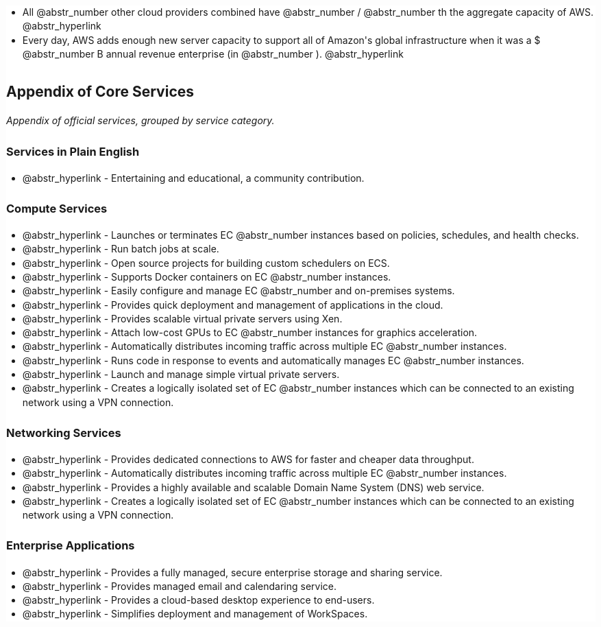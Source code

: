   * All @abstr_number other cloud providers combined have @abstr_number / @abstr_number th the aggregate capacity of AWS. @abstr_hyperlink 
  * Every day, AWS adds enough new server capacity to support all of Amazon's global infrastructure when it was a $ @abstr_number B annual revenue enterprise (in @abstr_number ). @abstr_hyperlink 



## Appendix of Core Services

_Appendix of official services, grouped by service category._

### Services in Plain English

  * @abstr_hyperlink - Entertaining and educational, a community contribution.



### Compute Services

  * @abstr_hyperlink - Launches or terminates EC @abstr_number instances based on policies, schedules, and health checks.
  * @abstr_hyperlink - Run batch jobs at scale.
  * @abstr_hyperlink - Open source projects for building custom schedulers on ECS.
  * @abstr_hyperlink - Supports Docker containers on EC @abstr_number instances.
  * @abstr_hyperlink - Easily configure and manage EC @abstr_number and on-premises systems.
  * @abstr_hyperlink - Provides quick deployment and management of applications in the cloud.
  * @abstr_hyperlink - Provides scalable virtual private servers using Xen.
  * @abstr_hyperlink - Attach low-cost GPUs to EC @abstr_number instances for graphics acceleration.
  * @abstr_hyperlink - Automatically distributes incoming traffic across multiple EC @abstr_number instances.
  * @abstr_hyperlink - Runs code in response to events and automatically manages EC @abstr_number instances.
  * @abstr_hyperlink - Launch and manage simple virtual private servers.
  * @abstr_hyperlink - Creates a logically isolated set of EC @abstr_number instances which can be connected to an existing network using a VPN connection.



### Networking Services

  * @abstr_hyperlink - Provides dedicated connections to AWS for faster and cheaper data throughput.
  * @abstr_hyperlink - Automatically distributes incoming traffic across multiple EC @abstr_number instances.
  * @abstr_hyperlink - Provides a highly available and scalable Domain Name System (DNS) web service.
  * @abstr_hyperlink - Creates a logically isolated set of EC @abstr_number instances which can be connected to an existing network using a VPN connection.



### Enterprise Applications

  * @abstr_hyperlink - Provides a fully managed, secure enterprise storage and sharing service.
  * @abstr_hyperlink - Provides managed email and calendaring service.
  * @abstr_hyperlink - Provides a cloud-based desktop experience to end-users.
  * @abstr_hyperlink - Simplifies deployment and management of WorkSpaces.
